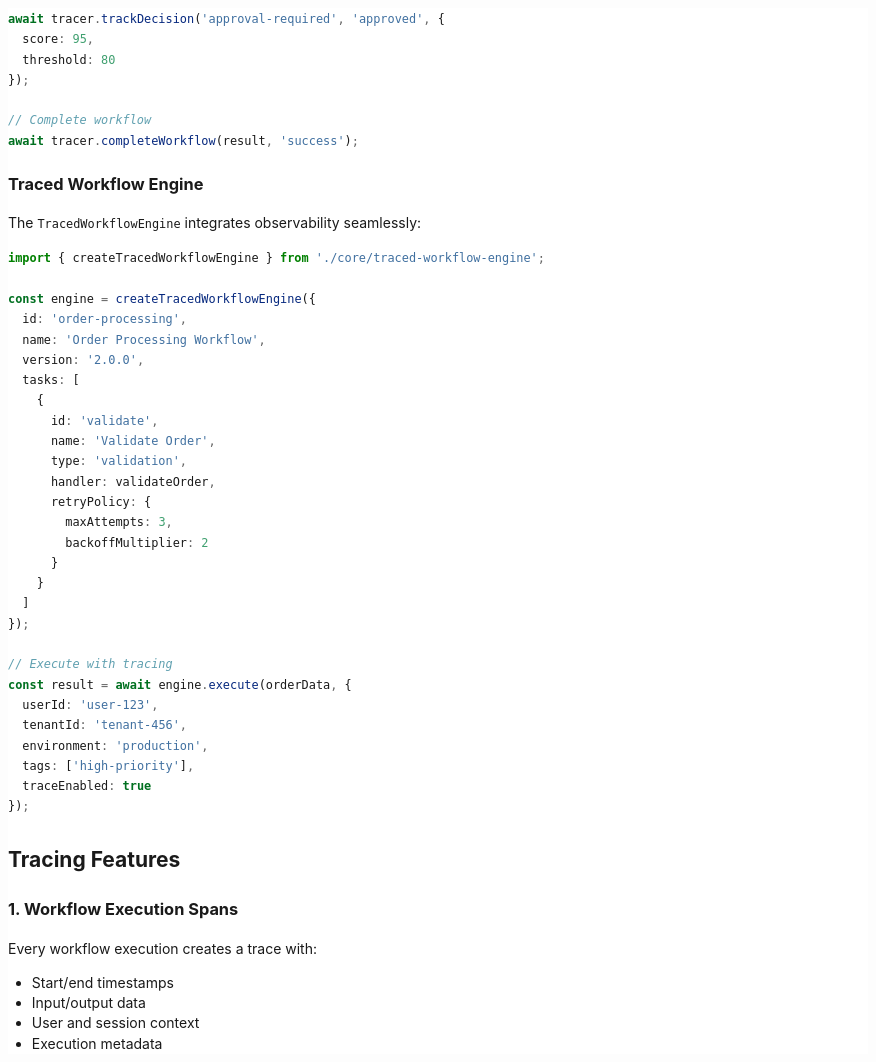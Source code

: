 ```typescript
await tracer.trackDecision('approval-required', 'approved', {
  score: 95,
  threshold: 80
});

// Complete workflow
await tracer.completeWorkflow(result, 'success');
```

### Traced Workflow Engine

The `TracedWorkflowEngine` integrates observability seamlessly:

```typescript
import { createTracedWorkflowEngine } from './core/traced-workflow-engine';

const engine = createTracedWorkflowEngine({
  id: 'order-processing',
  name: 'Order Processing Workflow',
  version: '2.0.0',
  tasks: [
    {
      id: 'validate',
      name: 'Validate Order',
      type: 'validation',
      handler: validateOrder,
      retryPolicy: {
        maxAttempts: 3,
        backoffMultiplier: 2
      }
    }
  ]
});

// Execute with tracing
const result = await engine.execute(orderData, {
  userId: 'user-123',
  tenantId: 'tenant-456',
  environment: 'production',
  tags: ['high-priority'],
  traceEnabled: true
});
```

## Tracing Features

### 1. Workflow Execution Spans

Every workflow execution creates a trace with:
- Start/end timestamps
- Input/output data
- User and session context
- Execution metadata

